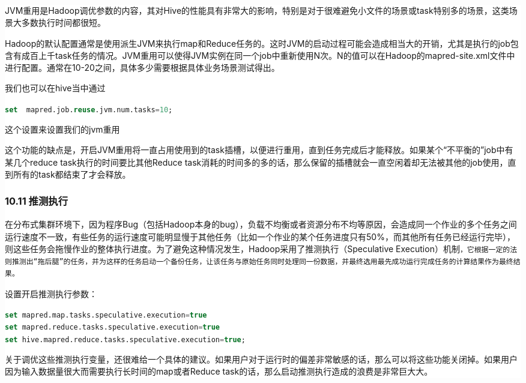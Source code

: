 JVM重用是Hadoop调优参数的内容，其对Hive的性能具有非常大的影响，特别是对于很难避免小文件的场景或task特别多的场景，这类场景大多数执行时间都很短。

Hadoop的默认配置通常是使用派生JVM来执行map和Reduce任务的。这时JVM的启动过程可能会造成相当大的开销，尤其是执行的job包含有成百上千task任务的情况。JVM重用可以使得JVM实例在同一个job中重新使用N次。N的值可以在Hadoop的mapred-site.xml文件中进行配置。通常在10-20之间，具体多少需要根据具体业务场景测试得出。

我们也可以在hive当中通过

~~~sql
set  mapred.job.reuse.jvm.num.tasks=10;
~~~

这个设置来设置我们的jvm重用

这个功能的缺点是，开启JVM重用将一直占用使用到的task插槽，以便进行重用，直到任务完成后才能释放。如果某个“不平衡的”job中有某几个reduce task执行的时间要比其他Reduce task消耗的时间多的多的话，那么保留的插槽就会一直空闲着却无法被其他的job使用，直到所有的task都结束了才会释放。

### 10.11 **推测执行**

在分布式集群环境下，因为程序Bug（包括Hadoop本身的bug），负载不均衡或者资源分布不均等原因，会造成同一个作业的多个任务之间运行速度不一致，有些任务的运行速度可能明显慢于其他任务（比如一个作业的某个任务进度只有50%，而其他所有任务已经运行完毕），则这些任务会拖慢作业的整体执行进度。为了避免这种情况发生，Hadoop采用了推测执行（Speculative Execution）机制`，它根据一定的法则推测出“拖后腿”的任务，并为这样的任务启动一个备份任务，让该任务与原始任务同时处理同一份数据，并最终选用最先成功运行完成任务的计算结果作为最终结果。`

设置开启推测执行参数：

~~~sql
set mapred.map.tasks.speculative.execution=true
set mapred.reduce.tasks.speculative.execution=true
set hive.mapred.reduce.tasks.speculative.execution=true;
~~~

关于调优这些推测执行变量，还很难给一个具体的建议。如果用户对于运行时的偏差非常敏感的话，那么可以将这些功能关闭掉。如果用户因为输入数据量很大而需要执行长时间的map或者Reduce task的话，那么启动推测执行造成的浪费是非常巨大大。

